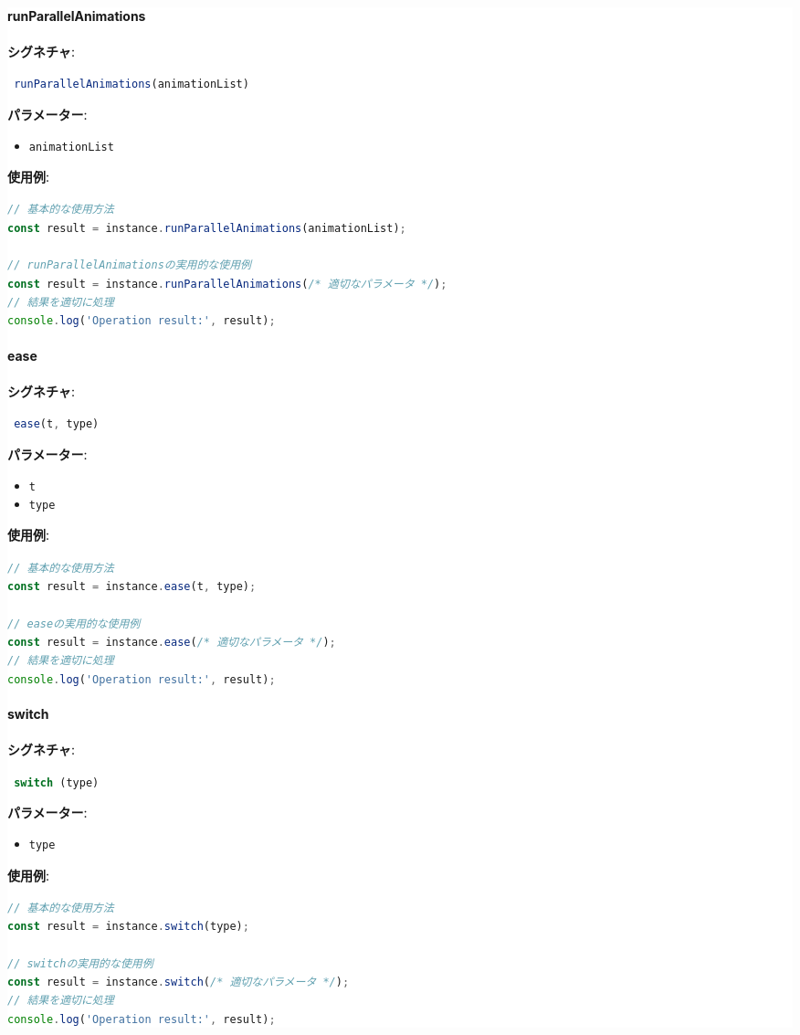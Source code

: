 #### runParallelAnimations

**シグネチャ**:
```javascript
 runParallelAnimations(animationList)
```

**パラメーター**:
- `animationList`

**使用例**:
```javascript
// 基本的な使用方法
const result = instance.runParallelAnimations(animationList);

// runParallelAnimationsの実用的な使用例
const result = instance.runParallelAnimations(/* 適切なパラメータ */);
// 結果を適切に処理
console.log('Operation result:', result);
```

#### ease

**シグネチャ**:
```javascript
 ease(t, type)
```

**パラメーター**:
- `t`
- `type`

**使用例**:
```javascript
// 基本的な使用方法
const result = instance.ease(t, type);

// easeの実用的な使用例
const result = instance.ease(/* 適切なパラメータ */);
// 結果を適切に処理
console.log('Operation result:', result);
```

#### switch

**シグネチャ**:
```javascript
 switch (type)
```

**パラメーター**:
- `type`

**使用例**:
```javascript
// 基本的な使用方法
const result = instance.switch(type);

// switchの実用的な使用例
const result = instance.switch(/* 適切なパラメータ */);
// 結果を適切に処理
console.log('Operation result:', result);
```
